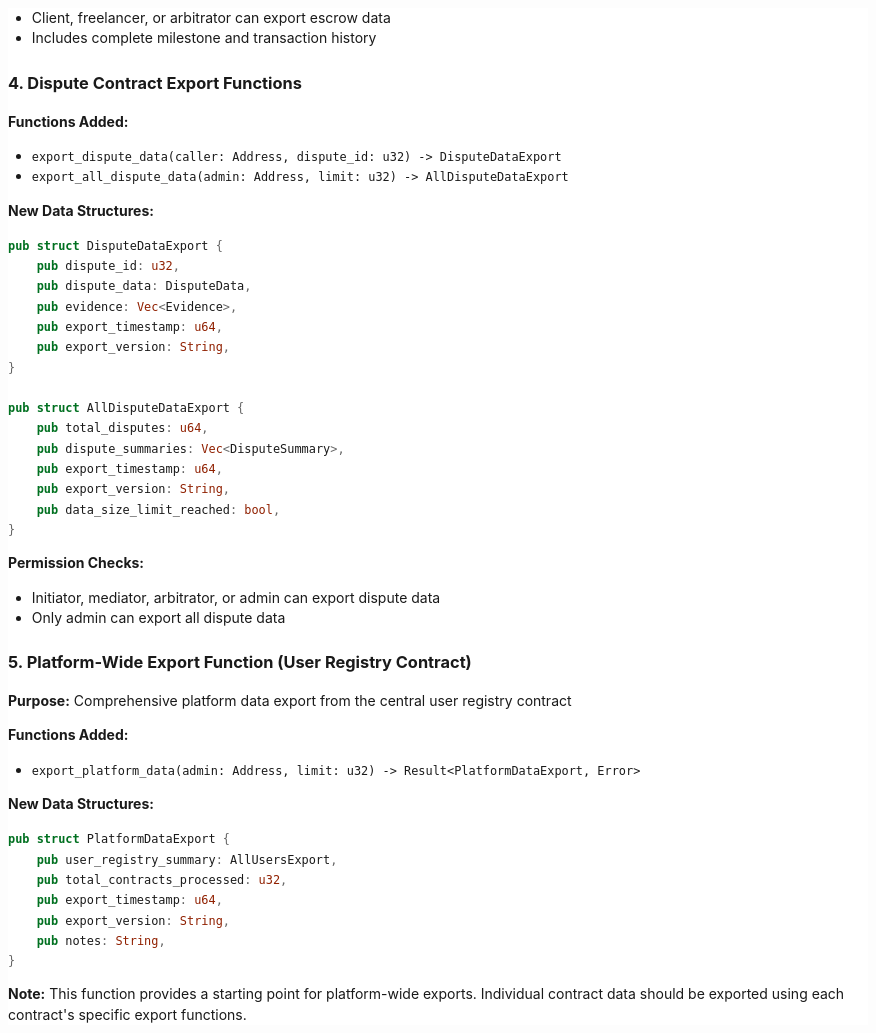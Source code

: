 - Client, freelancer, or arbitrator can export escrow data
- Includes complete milestone and transaction history

### 4. Dispute Contract Export Functions

**Functions Added:**

- `export_dispute_data(caller: Address, dispute_id: u32) -> DisputeDataExport`
- `export_all_dispute_data(admin: Address, limit: u32) -> AllDisputeDataExport`

**New Data Structures:**

```rust
pub struct DisputeDataExport {
    pub dispute_id: u32,
    pub dispute_data: DisputeData,
    pub evidence: Vec<Evidence>,
    pub export_timestamp: u64,
    pub export_version: String,
}

pub struct AllDisputeDataExport {
    pub total_disputes: u64,
    pub dispute_summaries: Vec<DisputeSummary>,
    pub export_timestamp: u64,
    pub export_version: String,
    pub data_size_limit_reached: bool,
}
```

**Permission Checks:**

- Initiator, mediator, arbitrator, or admin can export dispute data
- Only admin can export all dispute data

### 5. Platform-Wide Export Function (User Registry Contract)

**Purpose:** Comprehensive platform data export from the central user registry contract

**Functions Added:**

- `export_platform_data(admin: Address, limit: u32) -> Result<PlatformDataExport, Error>`

**New Data Structures:**

```rust
pub struct PlatformDataExport {
    pub user_registry_summary: AllUsersExport,
    pub total_contracts_processed: u32,
    pub export_timestamp: u64,
    pub export_version: String,
    pub notes: String,
}
```

**Note:** This function provides a starting point for platform-wide exports. Individual contract data should be exported using each contract's specific export functions.
